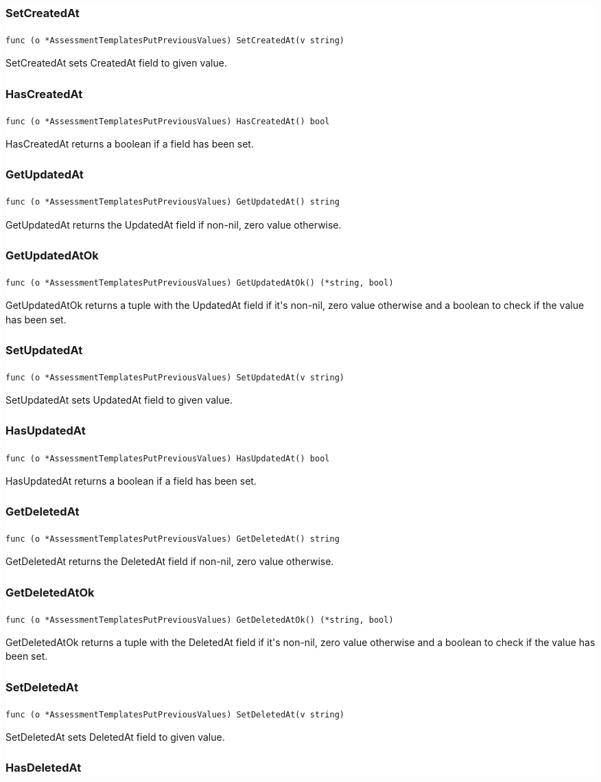 ### SetCreatedAt

`func (o *AssessmentTemplatesPutPreviousValues) SetCreatedAt(v string)`

SetCreatedAt sets CreatedAt field to given value.

### HasCreatedAt

`func (o *AssessmentTemplatesPutPreviousValues) HasCreatedAt() bool`

HasCreatedAt returns a boolean if a field has been set.

### GetUpdatedAt

`func (o *AssessmentTemplatesPutPreviousValues) GetUpdatedAt() string`

GetUpdatedAt returns the UpdatedAt field if non-nil, zero value otherwise.

### GetUpdatedAtOk

`func (o *AssessmentTemplatesPutPreviousValues) GetUpdatedAtOk() (*string, bool)`

GetUpdatedAtOk returns a tuple with the UpdatedAt field if it's non-nil, zero value otherwise
and a boolean to check if the value has been set.

### SetUpdatedAt

`func (o *AssessmentTemplatesPutPreviousValues) SetUpdatedAt(v string)`

SetUpdatedAt sets UpdatedAt field to given value.

### HasUpdatedAt

`func (o *AssessmentTemplatesPutPreviousValues) HasUpdatedAt() bool`

HasUpdatedAt returns a boolean if a field has been set.

### GetDeletedAt

`func (o *AssessmentTemplatesPutPreviousValues) GetDeletedAt() string`

GetDeletedAt returns the DeletedAt field if non-nil, zero value otherwise.

### GetDeletedAtOk

`func (o *AssessmentTemplatesPutPreviousValues) GetDeletedAtOk() (*string, bool)`

GetDeletedAtOk returns a tuple with the DeletedAt field if it's non-nil, zero value otherwise
and a boolean to check if the value has been set.

### SetDeletedAt

`func (o *AssessmentTemplatesPutPreviousValues) SetDeletedAt(v string)`

SetDeletedAt sets DeletedAt field to given value.

### HasDeletedAt
